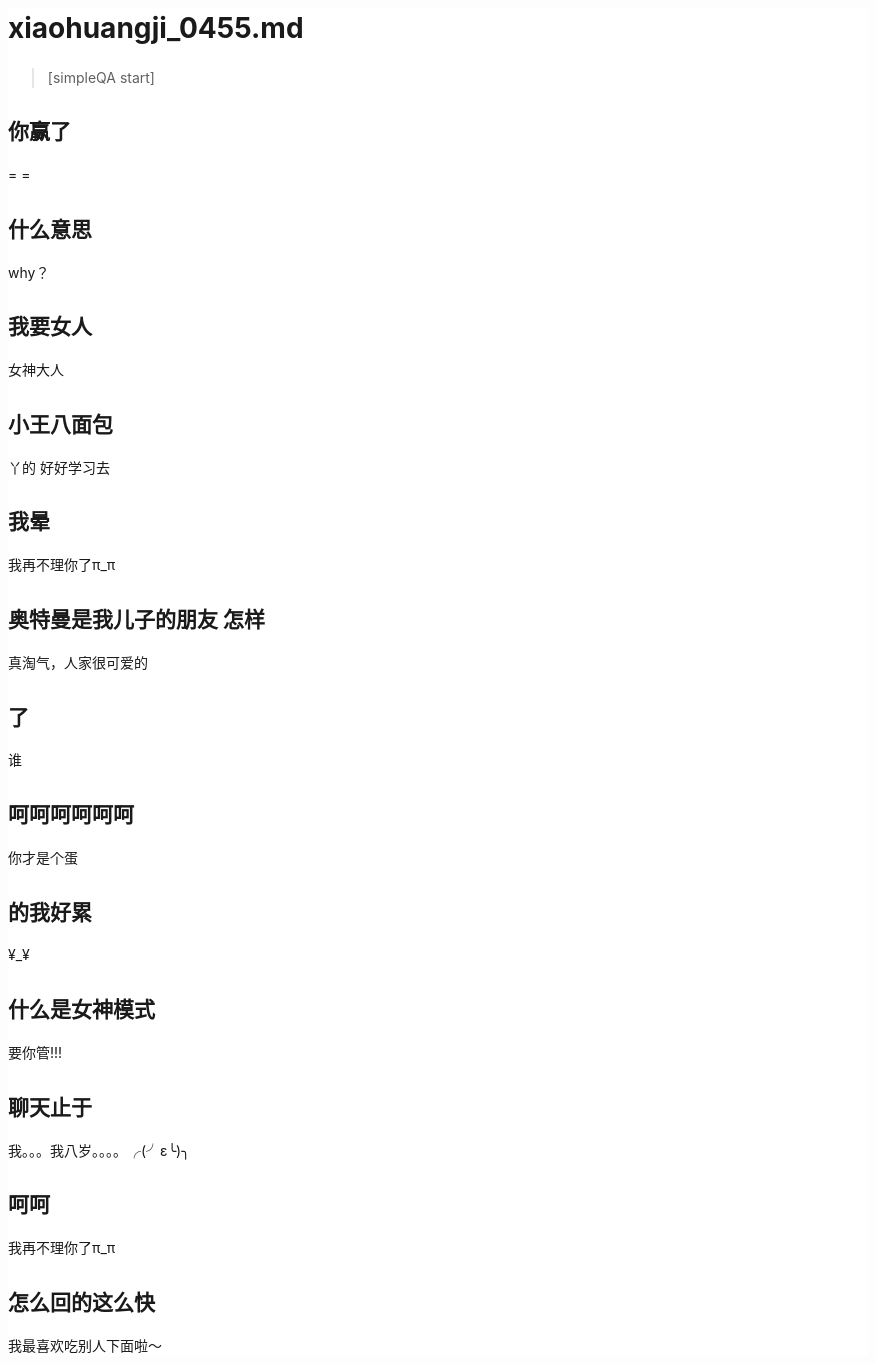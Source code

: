 # xiaohuangji_0455.md


> [simpleQA start]

## 你赢了
= =

## 什么意思
why？

## 我要女人
女神大人

## 小王八面包
丫的 好好学习去

## 我晕
我再不理你了π_π

## 奥特曼是我儿子的朋友 怎样
真淘气，人家很可爱的

## 了
谁

## 呵呵呵呵呵呵
你才是个蛋

## 的我好累
¥_¥

## 什么是女神模式
要你管!!!

## 聊天止于
我。。。我八岁。。。。╭(╯ε╰)╮

## 呵呵
我再不理你了π_π

## 怎么回的这么快
我最喜欢吃别人下面啦～
